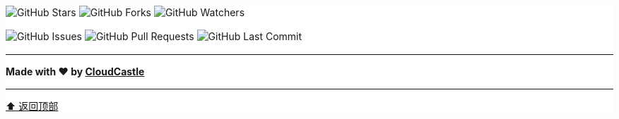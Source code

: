 ![GitHub Stars](https://img.shields.io/github/stars/zorinalexey/cloud-casstle-http-router?style=social)
![GitHub Forks](https://img.shields.io/github/forks/zorinalexey/cloud-casstle-http-router?style=social)
![GitHub Watchers](https://img.shields.io/github/watchers/zorinalexey/cloud-casstle-http-router?style=social)

![GitHub Issues](https://img.shields.io/github/issues/zorinalexey/cloud-casstle-http-router)
![GitHub Pull Requests](https://img.shields.io/github/issues-pr/zorinalexey/cloud-casstle-http-router)
![GitHub Last Commit](https://img.shields.io/github/last-commit/zorinalexey/cloud-casstle-http-router)

---

**Made with ❤️ by [CloudCastle](https://github.com/zorinalexey)**

---

[⬆ 返回顶部](#cloudcastle-http-router)
